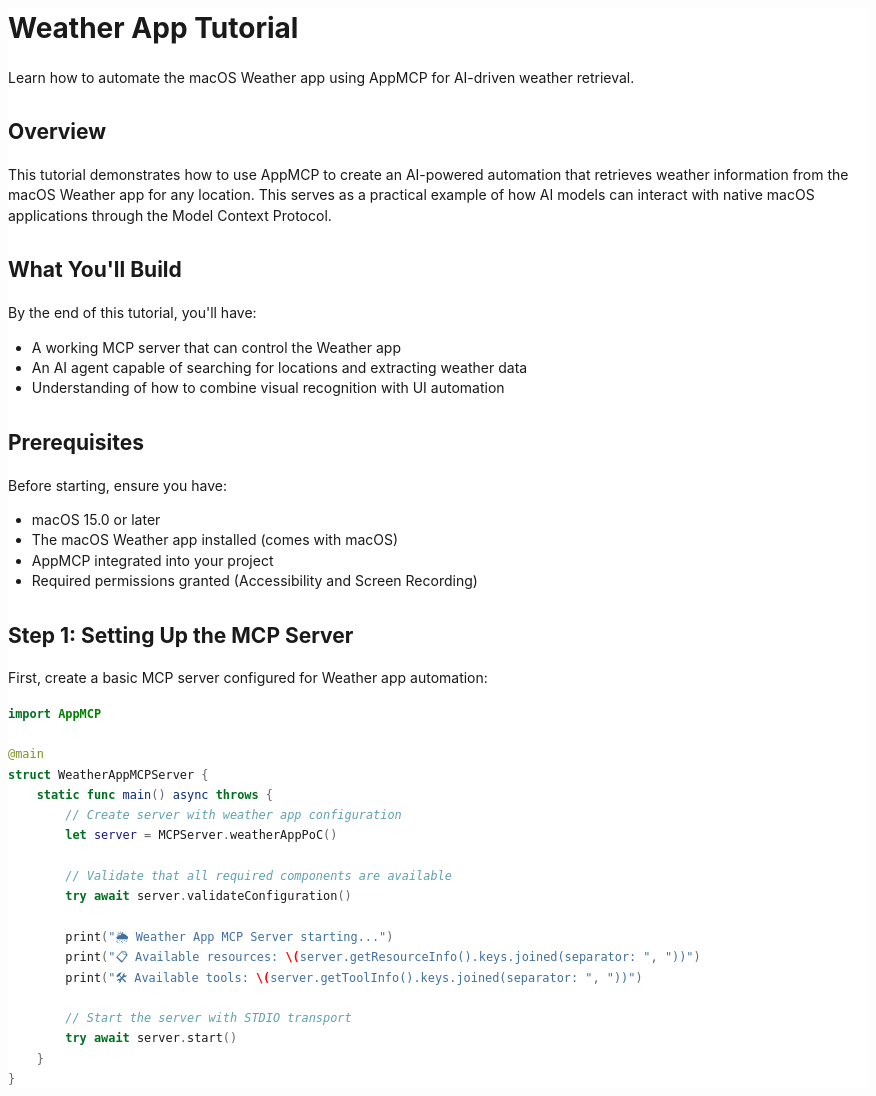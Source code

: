 # Weather App Tutorial

Learn how to automate the macOS Weather app using AppMCP for AI-driven weather retrieval.

## Overview

This tutorial demonstrates how to use AppMCP to create an AI-powered automation that retrieves weather information from the macOS Weather app for any location. This serves as a practical example of how AI models can interact with native macOS applications through the Model Context Protocol.

## What You'll Build

By the end of this tutorial, you'll have:
- A working MCP server that can control the Weather app
- An AI agent capable of searching for locations and extracting weather data
- Understanding of how to combine visual recognition with UI automation

## Prerequisites

Before starting, ensure you have:
- macOS 15.0 or later
- The macOS Weather app installed (comes with macOS)
- AppMCP integrated into your project
- Required permissions granted (Accessibility and Screen Recording)

## Step 1: Setting Up the MCP Server

First, create a basic MCP server configured for Weather app automation:

```swift
import AppMCP

@main
struct WeatherAppMCPServer {
    static func main() async throws {
        // Create server with weather app configuration
        let server = MCPServer.weatherAppPoC()
        
        // Validate that all required components are available
        try await server.validateConfiguration()
        
        print("🌦️ Weather App MCP Server starting...")
        print("📋 Available resources: \(server.getResourceInfo().keys.joined(separator: ", "))")
        print("🛠️ Available tools: \(server.getToolInfo().keys.joined(separator: ", "))")
        
        // Start the server with STDIO transport
        try await server.start()
    }
}
```
